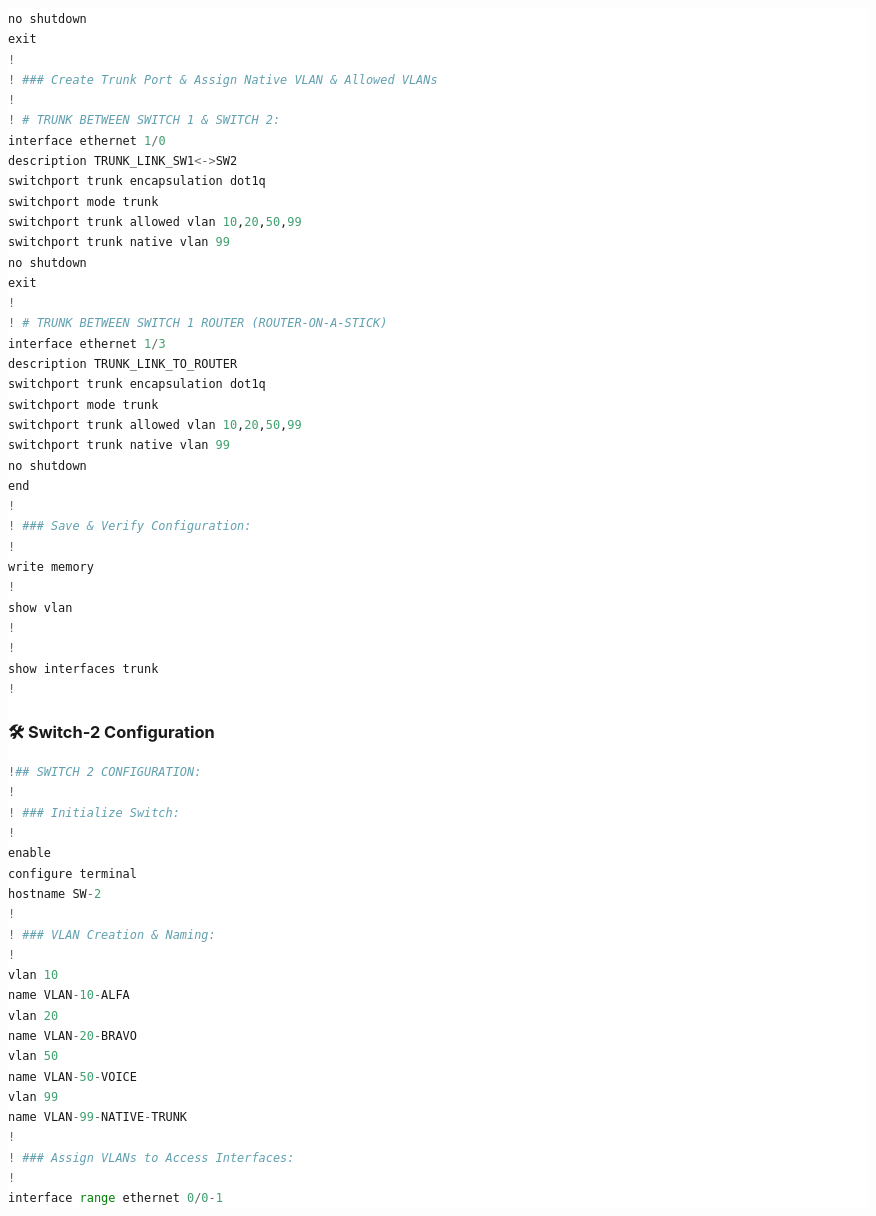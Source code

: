 ````py
no shutdown
exit
!
! ### Create Trunk Port & Assign Native VLAN & Allowed VLANs
!
! # TRUNK BETWEEN SWITCH 1 & SWITCH 2:
interface ethernet 1/0
description TRUNK_LINK_SW1<->SW2
switchport trunk encapsulation dot1q
switchport mode trunk
switchport trunk allowed vlan 10,20,50,99
switchport trunk native vlan 99
no shutdown
exit
!
! # TRUNK BETWEEN SWITCH 1 ROUTER (ROUTER-ON-A-STICK)
interface ethernet 1/3
description TRUNK_LINK_TO_ROUTER
switchport trunk encapsulation dot1q
switchport mode trunk
switchport trunk allowed vlan 10,20,50,99
switchport trunk native vlan 99
no shutdown
end
!
! ### Save & Verify Configuration:
!
write memory
!
show vlan
!
!
show interfaces trunk
!


````


### 🛠 Switch-2 Configuration 

````py
!## SWITCH 2 CONFIGURATION:
!
! ### Initialize Switch:
!
enable
configure terminal
hostname SW-2
!
! ### VLAN Creation & Naming:
!
vlan 10
name VLAN-10-ALFA
vlan 20
name VLAN-20-BRAVO
vlan 50
name VLAN-50-VOICE
vlan 99
name VLAN-99-NATIVE-TRUNK
!
! ### Assign VLANs to Access Interfaces:
!
interface range ethernet 0/0-1
````